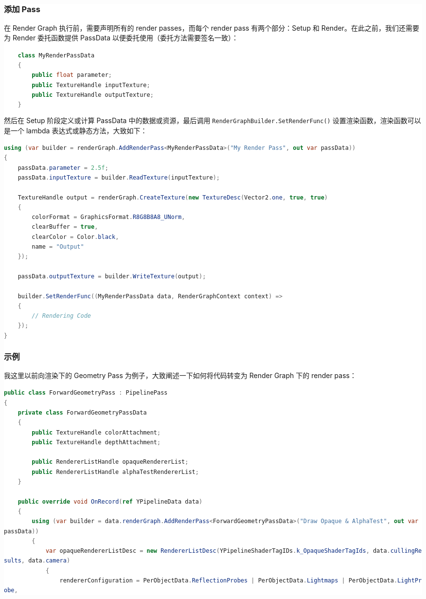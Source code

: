 ### 添加 Pass
在 Render Graph 执行前，需要声明所有的 render passes，而每个 render pass 有两个部分：Setup 和 Render。在此之前，我们还需要为 Render 委托函数提供 PassData 以便委托使用（委托方法需要签名一致）：  

``` C#
    class MyRenderPassData
    {
        public float parameter;
        public TextureHandle inputTexture;
        public TextureHandle outputTexture;
    }
```

然后在 Setup 阶段定义或计算 PassData 中的数据或资源，最后调用 `RenderGraphBuilder.SetRenderFunc()` 设置渲染函数，渲染函数可以是一个 lambda 表达式或静态方法，大致如下：  

``` C#
using (var builder = renderGraph.AddRenderPass<MyRenderPassData>("My Render Pass", out var passData))
{
    passData.parameter = 2.5f;
    passData.inputTexture = builder.ReadTexture(inputTexture);

    TextureHandle output = renderGraph.CreateTexture(new TextureDesc(Vector2.one, true, true)
    { 
        colorFormat = GraphicsFormat.R8G8B8A8_UNorm, 
        clearBuffer = true, 
        clearColor = Color.black, 
        name = "Output" 
    });

    passData.outputTexture = builder.WriteTexture(output);

    builder.SetRenderFunc((MyRenderPassData data, RenderGraphContext context) => 
    {
        // Rendering Code
    });
}
```

### 示例
我这里以前向渲染下的 Geometry Pass 为例子，大致阐述一下如何将代码转变为 Render Graph 下的 render pass：  

``` C#
public class ForwardGeometryPass : PipelinePass
{
    private class ForwardGeometryPassData
    {
        public TextureHandle colorAttachment;
        public TextureHandle depthAttachment;
        
        public RendererListHandle opaqueRendererList;
        public RendererListHandle alphaTestRendererList;
    }

    public override void OnRecord(ref YPipelineData data)
    {
        using (var builder = data.renderGraph.AddRenderPass<ForwardGeometryPassData>("Draw Opaque & AlphaTest", out var passData))
        {
            var opaqueRendererListDesc = new RendererListDesc(YPipelineShaderTagIDs.k_OpaqueShaderTagIds, data.cullingResults, data.camera)
            {
                rendererConfiguration = PerObjectData.ReflectionProbes | PerObjectData.Lightmaps | PerObjectData.LightProbe,
```